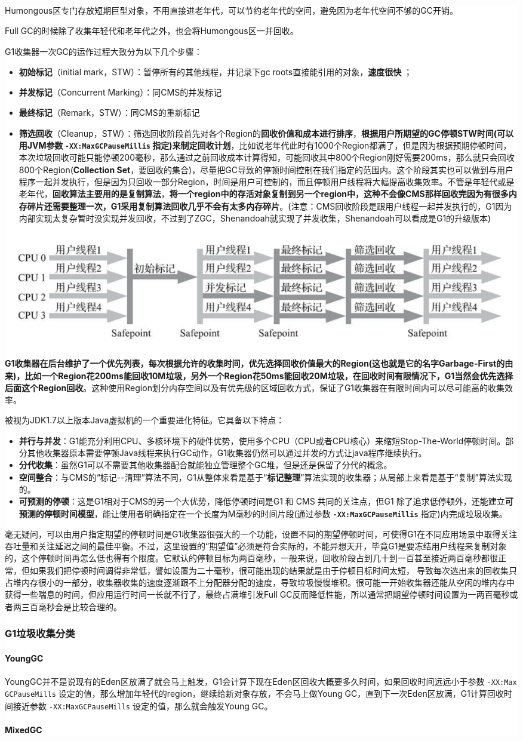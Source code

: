 Humongous区专门存放短期巨型对象，不用直接进老年代，可以节约老年代的空间，避免因为老年代空间不够的GC开销。

Full GC的时候除了收集年轻代和老年代之外，也会将Humongous区一并回收。

G1收集器一次GC的运作过程大致分为以下几个步骤：

- **初始标记**（initial mark，STW）：暂停所有的其他线程，并记录下gc roots直接能引用的对象，**速度很快** ；

- **并发标记**（Concurrent Marking）：同CMS的并发标记
- **最终标记**（Remark，STW）：同CMS的重新标记
- **筛选回收**（Cleanup，STW）：筛选回收阶段首先对各个Region的**回收价值和成本进行排序**，**根据用户所期望的GC停顿STW时间(可以用JVM参数 `-XX:MaxGCPauseMillis` 指定)来制定回收计划**，比如说老年代此时有1000个Region都满了，但是因为根据预期停顿时间，本次垃圾回收可能只能停顿200毫秒，那么通过之前回收成本计算得知，可能回收其中800个Region刚好需要200ms，那么就只会回收800个Region(**Collection Set**，要回收的集合)，尽量把GC导致的停顿时间控制在我们指定的范围内。这个阶段其实也可以做到与用户程序一起并发执行，但是因为只回收一部分Region，时间是用户可控制的，而且停顿用户线程将大幅提高收集效率。不管是年轻代或是老年代，**回收算法主要用的是复制算法**，**将一个region中的存活对象复制到另一个region中，这种不会像CMS那样回收完因为有很多内存碎片还需要整理一次，G1采用复制算法回收几乎不会有太多内存碎片**。(注意：CMS回收阶段是跟用户线程一起并发执行的，G1因为内部实现太复杂暂时没实现并发回收，不过到了ZGC，Shenandoah就实现了并发收集，Shenandoah可以看成是G1的升级版本)

![gc-g1-process](../source/images/ch-01/gc-g1-process.png)

**G1收集器在后台维护了一个优先列表，每次根据允许的收集时间，优先选择回收价值最大的Region(这也就是它的名字Garbage-First的由来)，比如一个Region花200ms能回收10M垃圾，另外一个Region花50ms能回收20M垃圾，在回收时间有限情况下，G1当然会优先选择后面这个Region回收**。这种使用Region划分内存空间以及有优先级的区域回收方式，保证了G1收集器在有限时间内可以尽可能高的收集效率。

被视为JDK1.7以上版本Java虚拟机的一个重要进化特征。它具备以下特点：

- **并行与并发**：G1能充分利用CPU、多核环境下的硬件优势，使用多个CPU（CPU或者CPU核心）来缩短Stop-The-World停顿时间。部分其他收集器原本需要停顿Java线程来执行GC动作，G1收集器仍然可以通过并发的方式让java程序继续执行。
- **分代收集**：虽然G1可以不需要其他收集器配合就能独立管理整个GC堆，但是还是保留了分代的概念。
- **空间整合**：与CMS的“标记--清理”算法不同，G1从整体来看是基于“**标记整理**”算法实现的收集器；从局部上来看是基于“复制”算法实现的。
- **可预测的停顿**：这是G1相对于CMS的另一个大优势，降低停顿时间是G1 和 CMS 共同的关注点，但G1 除了追求低停顿外，还能建立**可预测的停顿时间模型**，能让使用者明确指定在一个长度为M毫秒的时间片段(通过参数 **`-XX:MaxGCPauseMillis`** 指定)内完成垃圾收集。

毫无疑问，可以由用户指定期望的停顿时间是G1收集器很强大的一个功能，设置不同的期望停顿时间，可使得G1在不同应用场景中取得关注吞吐量和关注延迟之间的最佳平衡。不过，这里设置的“期望值”必须是符合实际的，不能异想天开，毕竟G1是要冻结用户线程来复制对象的，这个停顿时间再怎么低也得有个限度。它默认的停顿目标为两百毫秒，一般来说，回收阶段占到几十到一百甚至接近两百毫秒都很正常，但如果我们把停顿时间调得非常低，譬如设置为二十毫秒，很可能出现的结果就是由于停顿目标时间太短， 导致每次选出来的回收集只占堆内存很小的一部分，收集器收集的速度逐渐跟不上分配器分配的速度，导致垃圾慢慢堆积。很可能一开始收集器还能从空闲的堆内存中获得一些喘息的时间，但应用运行时间一长就不行了，最终占满堆引发Full GC反而降低性能，所以通常把期望停顿时间设置为一两百毫秒或者两三百毫秒会是比较合理的。

### G1垃圾收集分类

#### YoungGC

YoungGC并不是说现有的Eden区放满了就会马上触发，G1会计算下现在Eden区回收大概要多久时间，如果回收时间远远小于参数 `-XX:MaxGCPauseMills` 设定的值，那么增加年轻代的region，继续给新对象存放，不会马上做Young GC，直到下一次Eden区放满，G1计算回收时间接近参数 `-XX:MaxGCPauseMills` 设定的值，那么就会触发Young GC。

#### MixedGC
